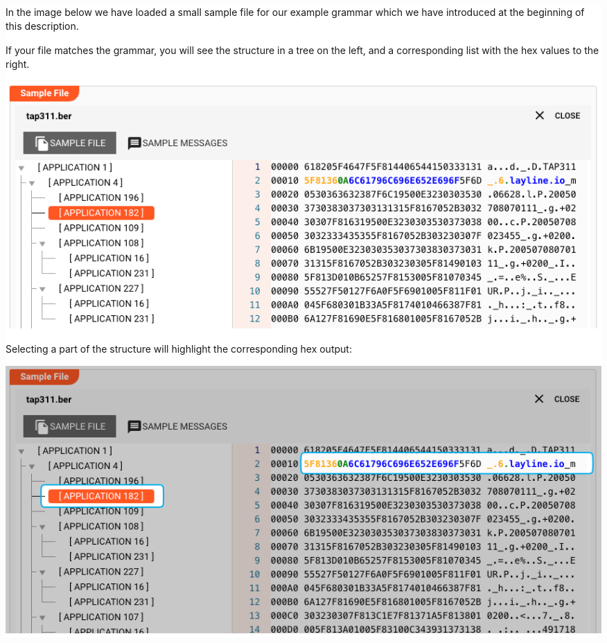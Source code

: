 </div>

In the image below we have loaded a small sample file for our example grammar which we have introduced at the beginning of this description.

If your file matches the grammar, you will see the structure in a tree on the left, and a corresponding list with the hex values to the right.

<div className="frame">

![Sample File Viewer with loaded file (Format ASN.1)](.02-asset-format-asn1_images/cfd1ba06.png)

</div>

Selecting a part of the structure will highlight the corresponding hex output:

<div className="frame">

![Sample File Viewer hex output (Format ASN.1)](.02-asset-format-asn1_images/a042463c.png)
